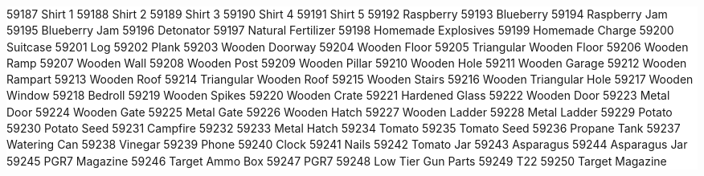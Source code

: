 59187 Shirt 1
59188 Shirt 2
59189 Shirt 3
59190 Shirt 4
59191 Shirt 5
59192 Raspberry
59193 Blueberry
59194 Raspberry Jam
59195 Blueberry Jam
59196 Detonator
59197 Natural Fertilizer
59198 Homemade Explosives
59199 Homemade Charge
59200 Suitcase
59201 Log
59202 Plank
59203 Wooden Doorway
59204 Wooden Floor
59205 Triangular Wooden Floor
59206 Wooden Ramp
59207 Wooden Wall
59208 Wooden Post
59209 Wooden Pillar
59210 Wooden Hole
59211 Wooden Garage
59212 Wooden Rampart
59213 Wooden Roof
59214 Triangular Wooden Roof
59215 Wooden Stairs
59216 Wooden Triangular Hole
59217 Wooden Window
59218 Bedroll
59219 Wooden Spikes
59220 Wooden Crate
59221 Hardened Glass
59222 Wooden Door
59223 Metal Door
59224 Wooden Gate
59225 Metal Gate
59226 Wooden Hatch
59227 Wooden Ladder
59228 Metal Ladder
59229 Potato
59230 Potato Seed
59231 Campfire
59232
59233 Metal Hatch
59234 Tomato
59235 Tomato Seed
59236 Propane Tank
59237 Watering Can
59238 Vinegar
59239 Phone
59240 Clock
59241 Nails
59242 Tomato Jar
59243 Asparagus
59244 Asparagus Jar
59245 PGR7 Magazine
59246 Target Ammo Box
59247 PGR7
59248 Low Tier Gun Parts
59249 T22
59250 Target Magazine